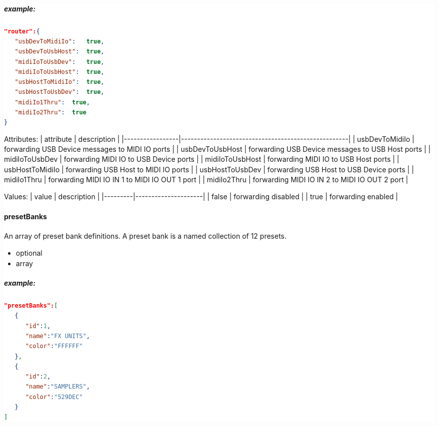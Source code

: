 ##### example:

``` json
"router":{
   "usbDevToMidiIo":   true,
   "usbDevToUsbHost":  true,
   "midiIoToUsbDev":   true,
   "midiIoToUsbHost":  true,
   "usbHostToMidiIo":  true,
   "usbHostToUsbDev":  true,
   "midiIo1Thru":  true,
   "midiIo2Thru":  true
}
```

Attributes:
| attribute       |  description                                       |
|-----------------|----------------------------------------------------|
| usbDevToMidiIo  | forwarding USB Device messages to MIDI IO ports    |
| usbDevToUsbHost | forwarding USB Device messages to USB Host ports   |
| midiIoToUsbDev  | forwarding MIDI IO to USB Device ports             |
| midiIoToUsbHost | forwarding MIDI IO to USB Host ports               |
| usbHostToMidiIo | forwarding USB Host to MIDI IO ports               |
| usbHostToUsbDev | forwarding USB Host to USB Device ports            |
| midiIo1Thru     | forwarding MIDI IO IN 1 to MIDI IO OUT 1 port      |
| midiIo2Thru     | forwarding MIDI IO IN 2 to MIDI IO OUT 2 port      |

Values:
| value   | description         |
|---------|---------------------|
| false   | forwarding disabled |
| true    | forwarding enabled  |


#### presetBanks
An array of preset bank definitions. A preset bank is a named collection of 12 presets.

- optional
- array

##### example:

``` json
"presetBanks":[
   {
      "id":1,
      "name":"FX UNITS",
      "color":"FFFFFF"
   },
   {
      "id":2,
      "name":"SAMPLERS",
      "color":"529DEC"
   }
]
```
